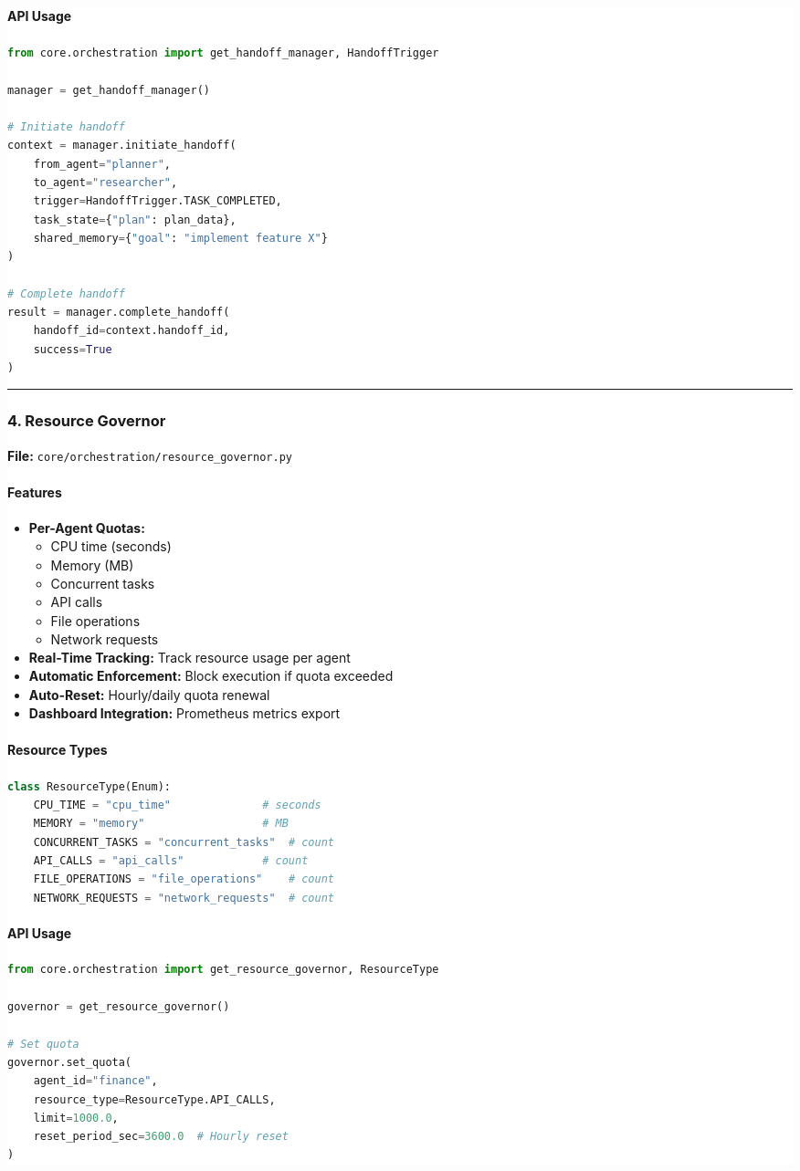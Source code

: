 #### API Usage
```python
from core.orchestration import get_handoff_manager, HandoffTrigger

manager = get_handoff_manager()

# Initiate handoff
context = manager.initiate_handoff(
    from_agent="planner",
    to_agent="researcher",
    trigger=HandoffTrigger.TASK_COMPLETED,
    task_state={"plan": plan_data},
    shared_memory={"goal": "implement feature X"}
)

# Complete handoff
result = manager.complete_handoff(
    handoff_id=context.handoff_id,
    success=True
)
```

---

### 4. Resource Governor
**File:** `core/orchestration/resource_governor.py`

#### Features
- **Per-Agent Quotas:**
  - CPU time (seconds)
  - Memory (MB)
  - Concurrent tasks
  - API calls
  - File operations
  - Network requests
- **Real-Time Tracking:** Track resource usage per agent
- **Automatic Enforcement:** Block execution if quota exceeded
- **Auto-Reset:** Hourly/daily quota renewal
- **Dashboard Integration:** Prometheus metrics export

#### Resource Types
```python
class ResourceType(Enum):
    CPU_TIME = "cpu_time"              # seconds
    MEMORY = "memory"                  # MB
    CONCURRENT_TASKS = "concurrent_tasks"  # count
    API_CALLS = "api_calls"            # count
    FILE_OPERATIONS = "file_operations"    # count
    NETWORK_REQUESTS = "network_requests"  # count
```

#### API Usage
```python
from core.orchestration import get_resource_governor, ResourceType

governor = get_resource_governor()

# Set quota
governor.set_quota(
    agent_id="finance",
    resource_type=ResourceType.API_CALLS,
    limit=1000.0,
    reset_period_sec=3600.0  # Hourly reset
)
```